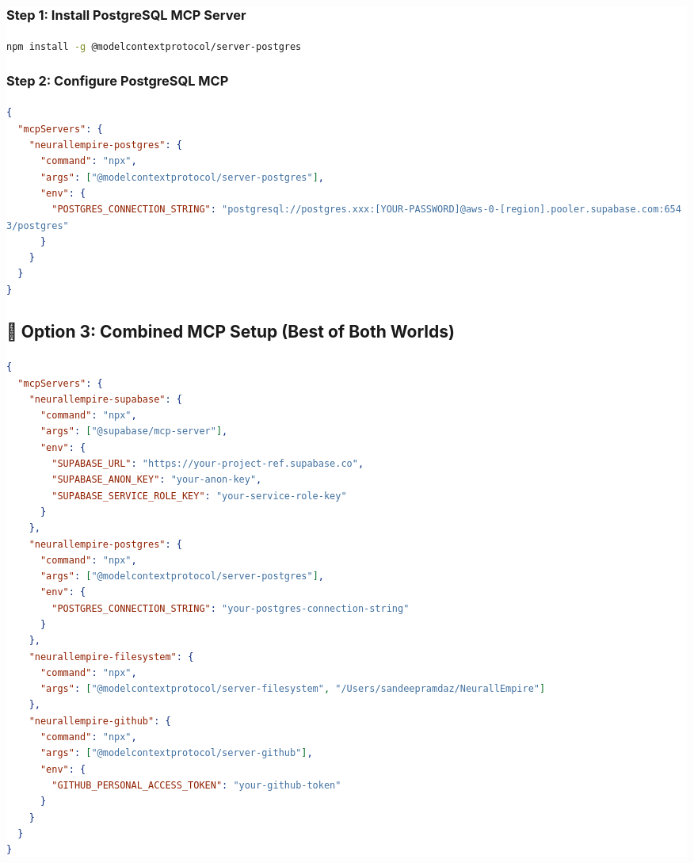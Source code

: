 ### Step 1: Install PostgreSQL MCP Server
```bash
npm install -g @modelcontextprotocol/server-postgres
```

### Step 2: Configure PostgreSQL MCP

```json
{
  "mcpServers": {
    "neurallempire-postgres": {
      "command": "npx",
      "args": ["@modelcontextprotocol/server-postgres"],
      "env": {
        "POSTGRES_CONNECTION_STRING": "postgresql://postgres.xxx:[YOUR-PASSWORD]@aws-0-[region].pooler.supabase.com:6543/postgres"
      }
    }
  }
}
```

## 🔧 Option 3: Combined MCP Setup (Best of Both Worlds)

```json
{
  "mcpServers": {
    "neurallempire-supabase": {
      "command": "npx",
      "args": ["@supabase/mcp-server"],
      "env": {
        "SUPABASE_URL": "https://your-project-ref.supabase.co",
        "SUPABASE_ANON_KEY": "your-anon-key",
        "SUPABASE_SERVICE_ROLE_KEY": "your-service-role-key"
      }
    },
    "neurallempire-postgres": {
      "command": "npx",
      "args": ["@modelcontextprotocol/server-postgres"],
      "env": {
        "POSTGRES_CONNECTION_STRING": "your-postgres-connection-string"
      }
    },
    "neurallempire-filesystem": {
      "command": "npx",
      "args": ["@modelcontextprotocol/server-filesystem", "/Users/sandeepramdaz/NeurallEmpire"]
    },
    "neurallempire-github": {
      "command": "npx",
      "args": ["@modelcontextprotocol/server-github"],
      "env": {
        "GITHUB_PERSONAL_ACCESS_TOKEN": "your-github-token"
      }
    }
  }
}
```
